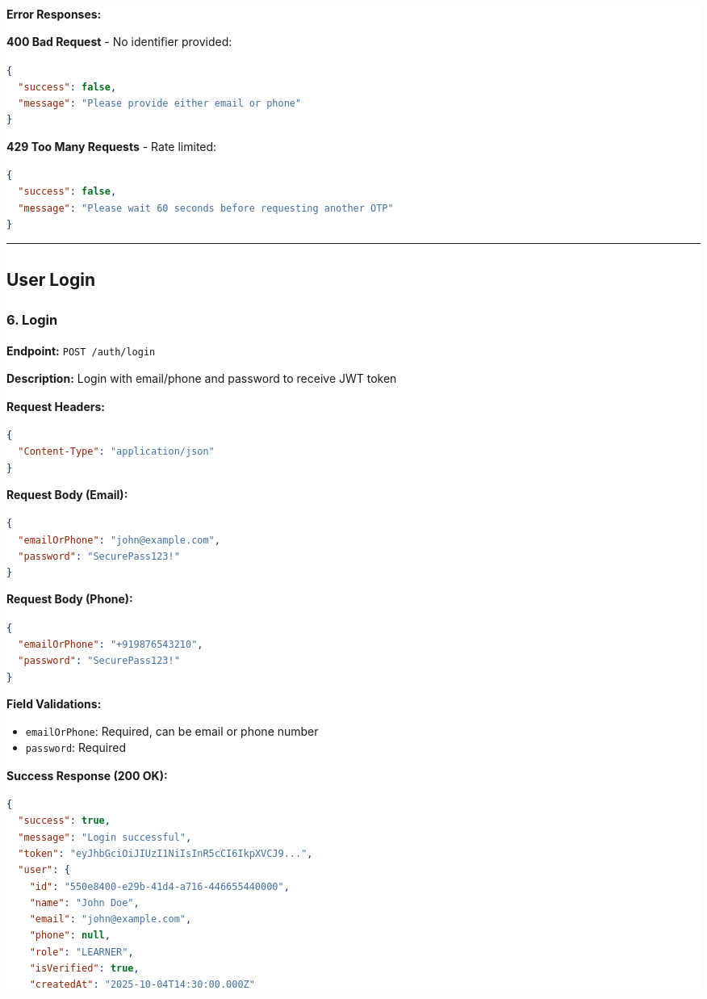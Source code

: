 **Error Responses:**

**400 Bad Request** - No identifier provided:
```json
{
  "success": false,
  "message": "Please provide either email or phone"
}
```

**429 Too Many Requests** - Rate limited:
```json
{
  "success": false,
  "message": "Please wait 60 seconds before requesting another OTP"
}
```

---

## User Login

### 6. Login

**Endpoint:** `POST /auth/login`

**Description:** Login with email/phone and password to receive JWT token

**Request Headers:**
```json
{
  "Content-Type": "application/json"
}
```

**Request Body (Email):**
```json
{
  "emailOrPhone": "john@example.com",
  "password": "SecurePass123!"
}
```

**Request Body (Phone):**
```json
{
  "emailOrPhone": "+919876543210",
  "password": "SecurePass123!"
}
```

**Field Validations:**
- `emailOrPhone`: Required, can be email or phone number
- `password`: Required

**Success Response (200 OK):**
```json
{
  "success": true,
  "message": "Login successful",
  "token": "eyJhbGciOiJIUzI1NiIsInR5cCI6IkpXVCJ9...",
  "user": {
    "id": "550e8400-e29b-41d4-a716-446655440000",
    "name": "John Doe",
    "email": "john@example.com",
    "phone": null,
    "role": "LEARNER",
    "isVerified": true,
    "createdAt": "2025-10-04T14:30:00.000Z"
```